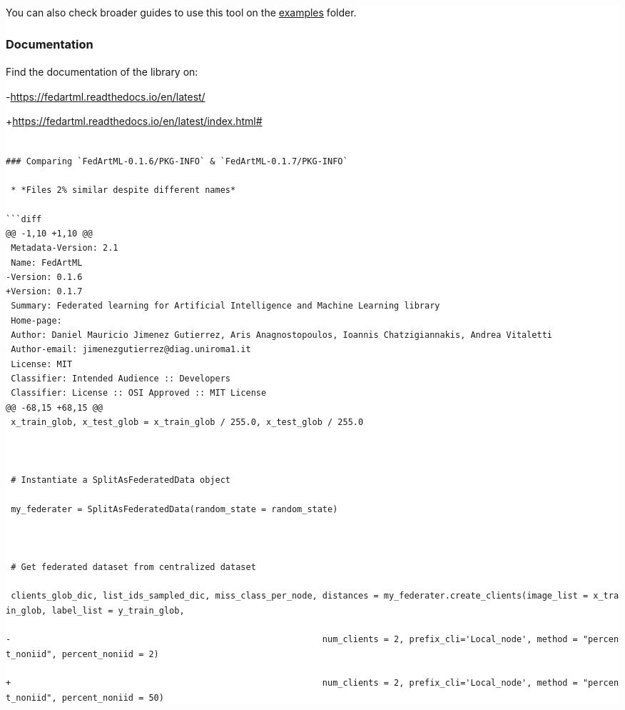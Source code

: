  

 You can also check broader guides to use this tool on the [examples](https://github.com/Sapienza-University-Rome/FedArtML/tree/master/examples) folder.

 

 ### Documentation

 Find the documentation of the library on:

-https://fedartml.readthedocs.io/en/latest/

+https://fedartml.readthedocs.io/en/latest/index.html#
```

### Comparing `FedArtML-0.1.6/PKG-INFO` & `FedArtML-0.1.7/PKG-INFO`

 * *Files 2% similar despite different names*

```diff
@@ -1,10 +1,10 @@
 Metadata-Version: 2.1
 Name: FedArtML
-Version: 0.1.6
+Version: 0.1.7
 Summary: Federated learning for Artificial Intelligence and Machine Learning library 
 Home-page: 
 Author: Daniel Mauricio Jimenez Gutierrez, Aris Anagnostopoulos, Ioannis Chatzigiannakis, Andrea Vitaletti
 Author-email: jimenezgutierrez@diag.uniroma1.it
 License: MIT
 Classifier: Intended Audience :: Developers
 Classifier: License :: OSI Approved :: MIT License
@@ -68,15 +68,15 @@
 x_train_glob, x_test_glob = x_train_glob / 255.0, x_test_glob / 255.0

 

 # Instantiate a SplitAsFederatedData object

 my_federater = SplitAsFederatedData(random_state = random_state)

 

 # Get federated dataset from centralized dataset

 clients_glob_dic, list_ids_sampled_dic, miss_class_per_node, distances = my_federater.create_clients(image_list = x_train_glob, label_list = y_train_glob, 

-                                                             num_clients = 2, prefix_cli='Local_node', method = "percent_noniid", percent_noniid = 2)

+                                                             num_clients = 2, prefix_cli='Local_node', method = "percent_noniid", percent_noniid = 50)

 ```
